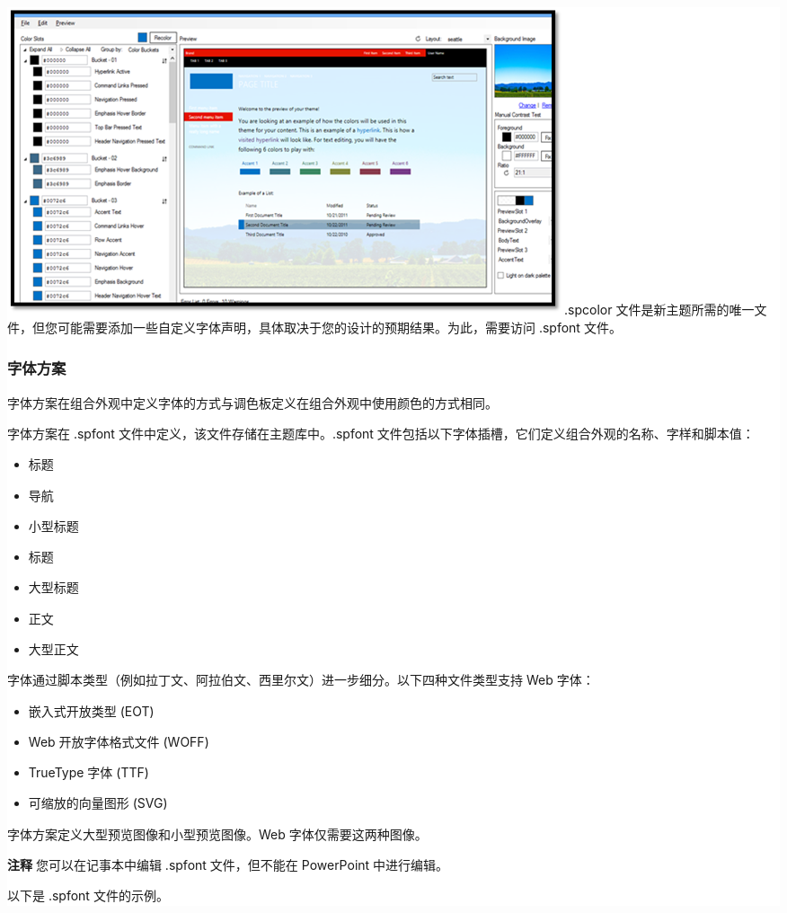 ![调色板工具的屏幕截图](media/407d8095-20cd-4d9b-be53-493d95b4653c.png).spcolor 文件是新主题所需的唯一文件，但您可能需要添加一些自定义字体声明，具体取决于您的设计的预期结果。为此，需要访问 .spfont 文件。


### 字体方案

字体方案在组合外观中定义字体的方式与调色板定义在组合外观中使用颜色的方式相同。 

字体方案在 .spfont 文件中定义，该文件存储在主题库中。.spfont 文件包括以下字体插槽，它们定义组合外观的名称、字样和脚本值：


- 标题
    
- 导航
    
- 小型标题
    
- 标题
    
- 大型标题
    
- 正文
    
- 大型正文
    
字体通过脚本类型（例如拉丁文、阿拉伯文、西里尔文）进一步细分。以下四种文件类型支持 Web 字体：


- 嵌入式开放类型 (EOT)
    
- Web 开放字体格式文件 (WOFF)
    
- TrueType 字体 (TTF)
    
- 可缩放的向量图形 (SVG)
    
字体方案定义大型预览图像和小型预览图像。Web 字体仅需要这两种图像。


 **注释**  您可以在记事本中编辑 .spfont 文件，但不能在 PowerPoint 中进行编辑。

以下是 .spfont 文件的示例。

